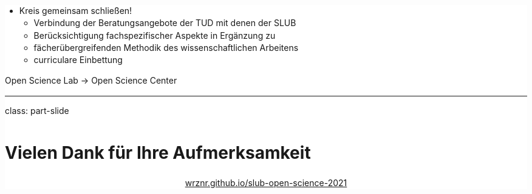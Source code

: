 - Kreis gemeinsam schließen!
    + Verbindung der Beratungsangebote der TUD mit denen der SLUB
    + Berücksichtigung fachspezifischer Aspekte in Ergänzung zu
    + fächerübergreifenden Methodik des wissenschaftlichen Arbeitens
    + curriculare Einbettung

Open Science Lab → Open Science Center

---

class: part-slide

# Vielen Dank für Ihre Aufmerksamkeit

<center>
<a href="https://wrznr.github.io/slub-open-science-2021/">wrznr.github.io/slub-open-science-2021</a>
</center>

